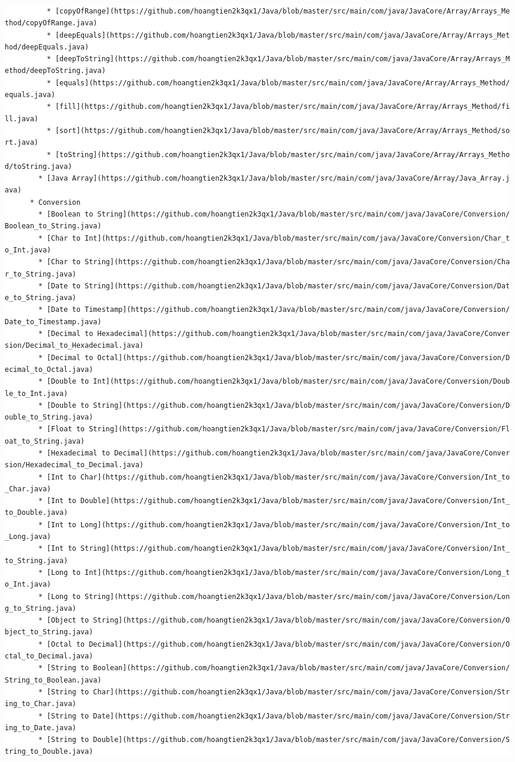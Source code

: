               * [copyOfRange](https://github.com/hoangtien2k3qx1/Java/blob/master/src/main/com/java/JavaCore/Array/Arrays_Method/copyOfRange.java)
              * [deepEquals](https://github.com/hoangtien2k3qx1/Java/blob/master/src/main/com/java/JavaCore/Array/Arrays_Method/deepEquals.java)
              * [deepToString](https://github.com/hoangtien2k3qx1/Java/blob/master/src/main/com/java/JavaCore/Array/Arrays_Method/deepToString.java)
              * [equals](https://github.com/hoangtien2k3qx1/Java/blob/master/src/main/com/java/JavaCore/Array/Arrays_Method/equals.java)
              * [fill](https://github.com/hoangtien2k3qx1/Java/blob/master/src/main/com/java/JavaCore/Array/Arrays_Method/fill.java)
              * [sort](https://github.com/hoangtien2k3qx1/Java/blob/master/src/main/com/java/JavaCore/Array/Arrays_Method/sort.java)
              * [toString](https://github.com/hoangtien2k3qx1/Java/blob/master/src/main/com/java/JavaCore/Array/Arrays_Method/toString.java)
            * [Java Array](https://github.com/hoangtien2k3qx1/Java/blob/master/src/main/com/java/JavaCore/Array/Java_Array.java)
          * Conversion
            * [Boolean to String](https://github.com/hoangtien2k3qx1/Java/blob/master/src/main/com/java/JavaCore/Conversion/Boolean_to_String.java)
            * [Char to Int](https://github.com/hoangtien2k3qx1/Java/blob/master/src/main/com/java/JavaCore/Conversion/Char_to_Int.java)
            * [Char to String](https://github.com/hoangtien2k3qx1/Java/blob/master/src/main/com/java/JavaCore/Conversion/Char_to_String.java)
            * [Date to String](https://github.com/hoangtien2k3qx1/Java/blob/master/src/main/com/java/JavaCore/Conversion/Date_to_String.java)
            * [Date to Timestamp](https://github.com/hoangtien2k3qx1/Java/blob/master/src/main/com/java/JavaCore/Conversion/Date_to_Timestamp.java)
            * [Decimal to Hexadecimal](https://github.com/hoangtien2k3qx1/Java/blob/master/src/main/com/java/JavaCore/Conversion/Decimal_to_Hexadecimal.java)
            * [Decimal to Octal](https://github.com/hoangtien2k3qx1/Java/blob/master/src/main/com/java/JavaCore/Conversion/Decimal_to_Octal.java)
            * [Double to Int](https://github.com/hoangtien2k3qx1/Java/blob/master/src/main/com/java/JavaCore/Conversion/Double_to_Int.java)
            * [Double to String](https://github.com/hoangtien2k3qx1/Java/blob/master/src/main/com/java/JavaCore/Conversion/Double_to_String.java)
            * [Float to String](https://github.com/hoangtien2k3qx1/Java/blob/master/src/main/com/java/JavaCore/Conversion/Float_to_String.java)
            * [Hexadecimal to Decimal](https://github.com/hoangtien2k3qx1/Java/blob/master/src/main/com/java/JavaCore/Conversion/Hexadecimal_to_Decimal.java)
            * [Int to Char](https://github.com/hoangtien2k3qx1/Java/blob/master/src/main/com/java/JavaCore/Conversion/Int_to_Char.java)
            * [Int to Double](https://github.com/hoangtien2k3qx1/Java/blob/master/src/main/com/java/JavaCore/Conversion/Int_to_Double.java)
            * [Int to Long](https://github.com/hoangtien2k3qx1/Java/blob/master/src/main/com/java/JavaCore/Conversion/Int_to_Long.java)
            * [Int to String](https://github.com/hoangtien2k3qx1/Java/blob/master/src/main/com/java/JavaCore/Conversion/Int_to_String.java)
            * [Long to Int](https://github.com/hoangtien2k3qx1/Java/blob/master/src/main/com/java/JavaCore/Conversion/Long_to_Int.java)
            * [Long to String](https://github.com/hoangtien2k3qx1/Java/blob/master/src/main/com/java/JavaCore/Conversion/Long_to_String.java)
            * [Object to String](https://github.com/hoangtien2k3qx1/Java/blob/master/src/main/com/java/JavaCore/Conversion/Object_to_String.java)
            * [Octal to Decimal](https://github.com/hoangtien2k3qx1/Java/blob/master/src/main/com/java/JavaCore/Conversion/Octal_to_Decimal.java)
            * [String to Boolean](https://github.com/hoangtien2k3qx1/Java/blob/master/src/main/com/java/JavaCore/Conversion/String_to_Boolean.java)
            * [String to Char](https://github.com/hoangtien2k3qx1/Java/blob/master/src/main/com/java/JavaCore/Conversion/String_to_Char.java)
            * [String to Date](https://github.com/hoangtien2k3qx1/Java/blob/master/src/main/com/java/JavaCore/Conversion/String_to_Date.java)
            * [String to Double](https://github.com/hoangtien2k3qx1/Java/blob/master/src/main/com/java/JavaCore/Conversion/String_to_Double.java)